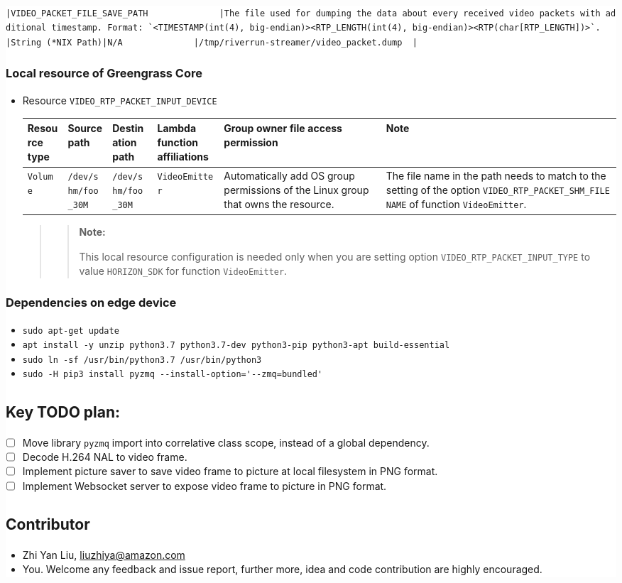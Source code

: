    |VIDEO_PACKET_FILE_SAVE_PATH              |The file used for dumping the data about every received video packets with additional timestamp. Format: `<TIMESTAMP(int(4), big-endian)><RTP_LENGTH(int(4), big-endian)><RTP(char[RTP_LENGTH])>`.                                              |String (*NIX Path)|N/A              |/tmp/riverrun-streamer/video_packet.dump  |

### Local resource of Greengrass Core

- Resource `VIDEO_RTP_PACKET_INPUT_DEVICE`

    |Resource type|Source path       |Destination path  |Lambda function affiliations|Group owner file access permission                                               |Note                                                                                                                             |
    |-------------|------------------|------------------|----------------------------|---------------------------------------------------------------------------------|---------------------------------------------------------------------------------------------------------------------------------|
    |`Volume`     |`/dev/shm/foo_30M`|`/dev/shm/foo_30M`|`VideoEmitter`              |Automatically add OS group permissions of the Linux group that owns the resource.|The file name in the path needs to match to the setting of the option `VIDEO_RTP_PACKET_SHM_FILENAME` of function `VideoEmitter`.|

    >> **Note:**
    >>
    >> This local resource configuration is needed only when you are setting option `VIDEO_RTP_PACKET_INPUT_TYPE` to value `HORIZON_SDK` for function `VideoEmitter`. 

### Dependencies on edge device

- ``sudo apt-get update``
- ``apt install -y unzip python3.7 python3.7-dev python3-pip python3-apt build-essential``
- ``sudo ln -sf /usr/bin/python3.7 /usr/bin/python3``
- ``sudo -H pip3 install pyzmq --install-option='--zmq=bundled'``

## Key TODO plan:

- [ ] Move library `pyzmq` import into correlative class scope, instead of a global dependency.
- [ ] Decode H.264 NAL to video frame.
- [ ] Implement picture saver to save video frame to picture at local filesystem in PNG format.
- [ ] Implement Websocket server to expose video frame to picture in PNG format.

## Contributor

* Zhi Yan Liu, [liuzhiya@amazon.com](mailto:liuzhiya@amazon.com)
* You. Welcome any feedback and issue report, further more, idea and code contribution are highly encouraged.
